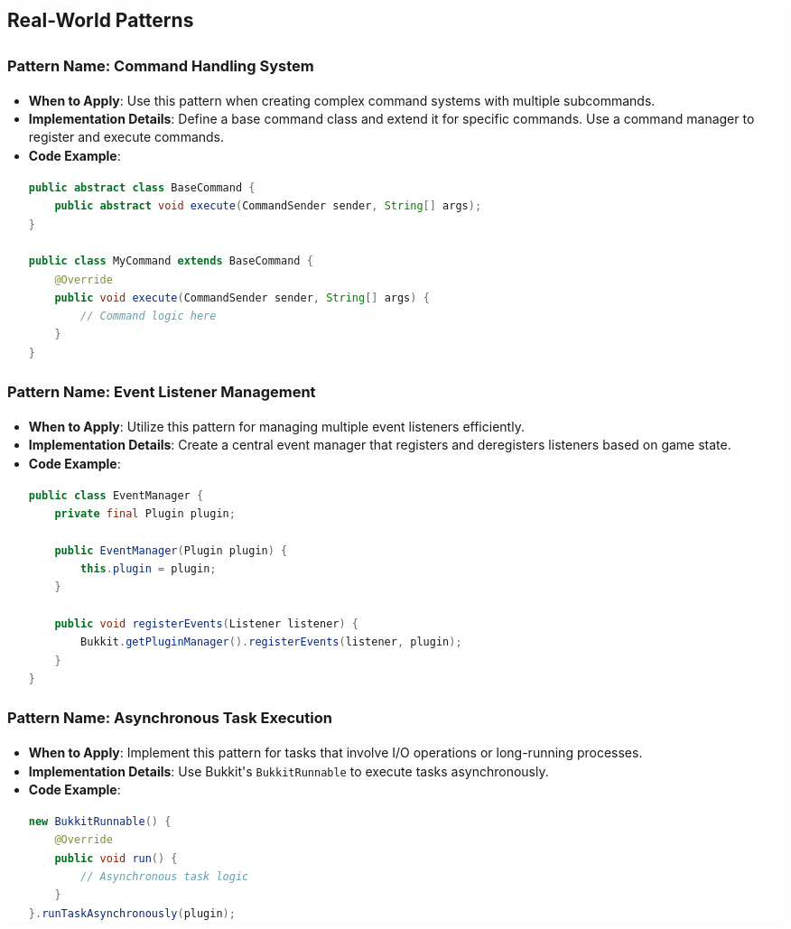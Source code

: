 ## Real-World Patterns

### Pattern Name: Command Handling System
- **When to Apply**: Use this pattern when creating complex command systems with multiple subcommands.
- **Implementation Details**: Define a base command class and extend it for specific commands. Use a command manager to register and execute commands.
- **Code Example**:
  ```java
  public abstract class BaseCommand {
      public abstract void execute(CommandSender sender, String[] args);
  }

  public class MyCommand extends BaseCommand {
      @Override
      public void execute(CommandSender sender, String[] args) {
          // Command logic here
      }
  }
  ```

### Pattern Name: Event Listener Management
- **When to Apply**: Utilize this pattern for managing multiple event listeners efficiently.
- **Implementation Details**: Create a central event manager that registers and deregisters listeners based on game state.
- **Code Example**:
  ```java
  public class EventManager {
      private final Plugin plugin;

      public EventManager(Plugin plugin) {
          this.plugin = plugin;
      }

      public void registerEvents(Listener listener) {
          Bukkit.getPluginManager().registerEvents(listener, plugin);
      }
  }
  ```

### Pattern Name: Asynchronous Task Execution
- **When to Apply**: Implement this pattern for tasks that involve I/O operations or long-running processes.
- **Implementation Details**: Use Bukkit's `BukkitRunnable` to execute tasks asynchronously.
- **Code Example**:
  ```java
  new BukkitRunnable() {
      @Override
      public void run() {
          // Asynchronous task logic
      }
  }.runTaskAsynchronously(plugin);
  ```
